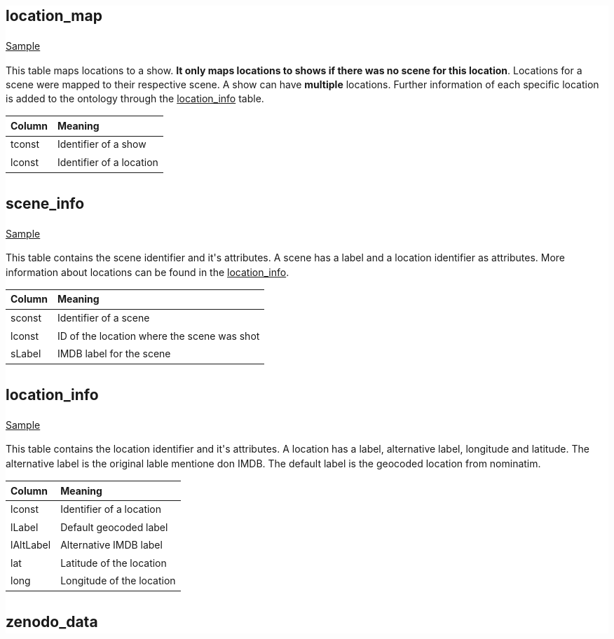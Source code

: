 ## location_map

[Sample](converted_data/samples/location_map_sample.csv)

This table maps locations to a show. **It only maps locations to shows if there was no scene for this location**. Locations for a scene were mapped to their respective scene. A show can have **multiple** locations. Further information of each specific location is added to the ontology through the [location_info](#location_info) table.

| Column | Meaning                  |
| :----- | :----------------------- |
| tconst | Identifier of a show     |
| lconst | Identifier of a location |

## scene_info

[Sample](converted_data/samples/scene_info_sample.csv)

This table contains the scene identifier and it's attributes. A scene has a label and a location identifier as attributes. More information about locations can be found in the [location_info](#location_info).

| Column | Meaning                                     |
| :----- | :------------------------------------------ |
| sconst | Identifier of a scene                       |
| lconst | ID of the location where the scene was shot |
| sLabel | IMDB label for the scene                    |

## location_info

[Sample](converted_data/samples/location_info_sample.csv)

This table contains the location identifier and it's attributes. A location has a label, alternative label, longitude and latitude. The alternative label is the original lable mentione don IMDB. The default label is the geocoded location from nominatim.

| Column    | Meaning                   |
| :-------- | :------------------------ |
| lconst    | Identifier of a location  |
| lLabel    | Default geocoded label    |
| lAltLabel | Alternative IMDB label    |
| lat       | Latitude of the location  |
| long      | Longitude of the location |

## zenodo_data
